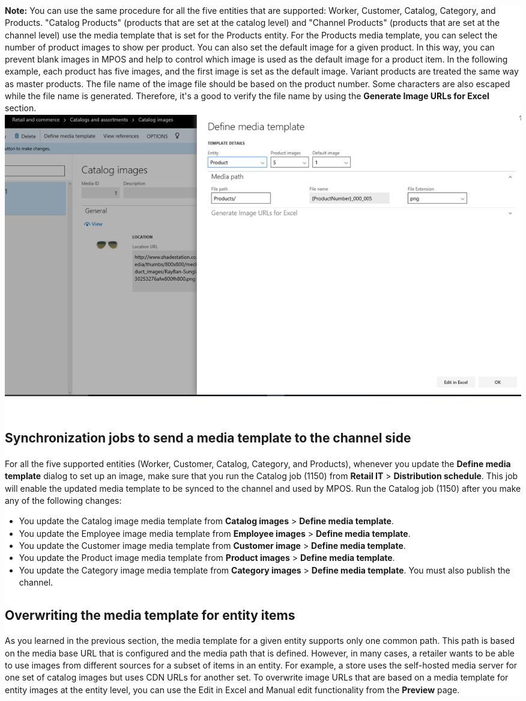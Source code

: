 **Note:** You can use the same procedure for all the five entities that are supported: Worker, Customer, Catalog, Category, and Products. "Catalog Products" (products that are set at the catalog level) and "Channel Products" (products that are set at the channel level) use the media template that is set for the Products entity. For the Products media template, you can select the number of product images to show per product. You can also set the default image for a given product. In this way, you can prevent blank images in MPOS and help to control which image is used as the default image for a product item. In the following example, each product has five images, and the first image is set as the default image. Variant products are treated the same way as master products. The file name of the image file should be based on the product number. Some characters are also escaped while the file name is generated. Therefore, it's a good to verify the file name by using the **Generate Image URLs for Excel** section. [![prods](./media/prods.png)](./media/prods.png)  

## Synchronization jobs to send a media template to the channel side
For all the five supported entities (Worker, Customer, Catalog, Category, and Products), whenever you update the **Define media template** dialog to set up an image, make sure that you run the Catalog job (1150) from **Retail IT** &gt; **Distribution schedule**. This job will enable the updated media template to be synced to the channel and used by MPOS. Run the Catalog job (1150) after you make any of the following changes:

-   You update the Catalog image media template from **Catalog images** &gt; **Define media template**.
-   You update the Employee image media template from **Employee images** &gt; **Define media template**.
-   You update the Customer image media template from **Customer image** &gt; **Define media template**.
-   You update the Product image media template from **Product images** &gt; **Define media template**.
-   You update the Category image media template from **Category images** &gt; **Define media template**. You must also publish the channel.

## Overwriting the media template for entity items
As you learned in the previous section, the media template for a given entity supports only one common path. This path is based on the media base URL that is configured and the media path that is defined. However, in many cases, a retailer wants to be able to use images from different sources for a subset of items in an entity. For example, a store uses the self-hosted media server for one set of catalog images but uses CDN URLs for another set. To overwrite image URLs that are based on a media template for entity images at the entity level, you can use the Edit in Excel and Manual edit functionality from the **Preview** page.
